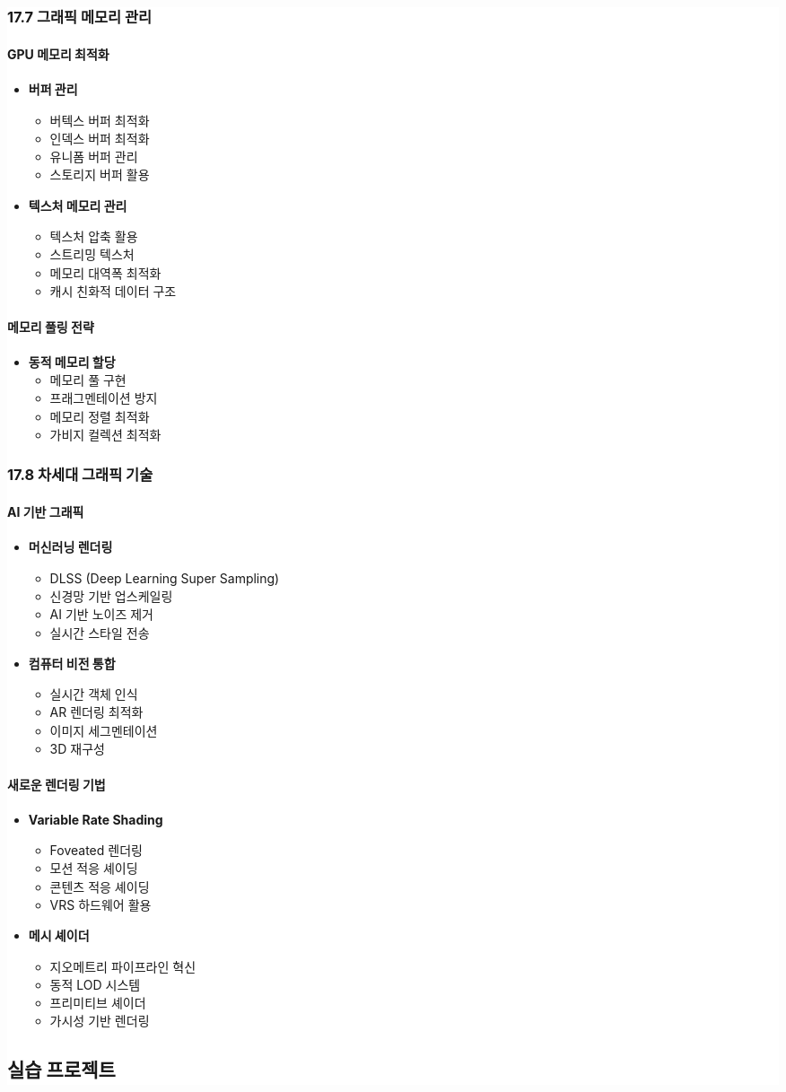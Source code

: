 ### 17.7 그래픽 메모리 관리

#### **GPU 메모리 최적화**
- **버퍼 관리**
  - 버텍스 버퍼 최적화
  - 인덱스 버퍼 최적화
  - 유니폼 버퍼 관리
  - 스토리지 버퍼 활용

- **텍스처 메모리 관리**
  - 텍스처 압축 활용
  - 스트리밍 텍스처
  - 메모리 대역폭 최적화
  - 캐시 친화적 데이터 구조

#### **메모리 풀링 전략**
- **동적 메모리 할당**
  - 메모리 풀 구현
  - 프래그멘테이션 방지
  - 메모리 정렬 최적화
  - 가비지 컬렉션 최적화

### 17.8 차세대 그래픽 기술

#### **AI 기반 그래픽**
- **머신러닝 렌더링**
  - DLSS (Deep Learning Super Sampling)
  - 신경망 기반 업스케일링
  - AI 기반 노이즈 제거
  - 실시간 스타일 전송

- **컴퓨터 비전 통합**
  - 실시간 객체 인식
  - AR 렌더링 최적화
  - 이미지 세그멘테이션
  - 3D 재구성

#### **새로운 렌더링 기법**
- **Variable Rate Shading**
  - Foveated 렌더링
  - 모션 적응 셰이딩
  - 콘텐츠 적응 셰이딩
  - VRS 하드웨어 활용

- **메시 셰이더**
  - 지오메트리 파이프라인 혁신
  - 동적 LOD 시스템
  - 프리미티브 셰이더
  - 가시성 기반 렌더링

## 실습 프로젝트
